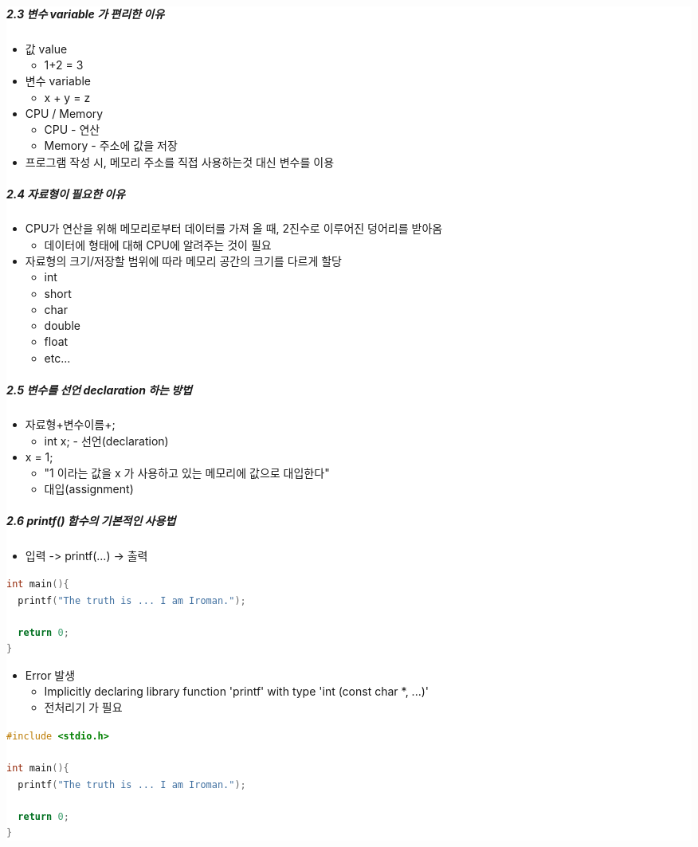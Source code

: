 

##### 2.3 변수 variable 가 편리한 이유

* 값 value
  * 1+2 = 3
* 변수 variable
  * x + y = z
* CPU / Memory
  * CPU - 연산
  * Memory - 주소에 값을 저장
* 프로그램 작성 시, 메모리 주소를 직접 사용하는것 대신 변수를 이용



##### 2.4 자료형이 필요한 이유

* CPU가 연산을 위해 메모리로부터 데이터를 가져 올 때, 2진수로 이루어진 덩어리를 받아옴
  * 데이터에 형태에 대해 CPU에 알려주는 것이 필요
* 자료형의 크기/저장할 범위에 따라 메모리 공간의 크기를 다르게 할당
  * int
  * short
  * char
  * double
  * float
  * etc...



##### 2.5 변수를 선언 declaration 하는 방법

* 자료형+변수이름+;
  * int x; - 선언(declaration)
* x = 1;
  * "1 이라는 값을 x 가 사용하고 있는 메모리에 값으로 대입한다"
  * 대입(assignment)



##### 2.6 printf() 함수의 기본적인 사용법

* 입력 -> printf(...) -> 출력

```c
int main(){
  printf("The truth is ... I am Iroman.");
  
  return 0;
}
```

* Error 발생
  * Implicitly declaring library function 'printf' with type 'int (const char *, ...)'
  * 전처리기 가 필요



```c
#include <stdio.h>

int main(){
  printf("The truth is ... I am Iroman.");
  
  return 0;
}
```
